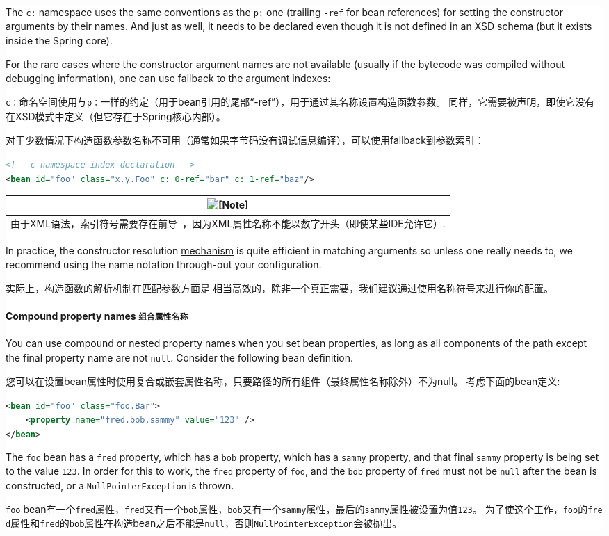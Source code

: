 The `c:` namespace uses the same conventions as the `p:` one (trailing `-ref` for bean references) for setting the constructor arguments by their names. And just as well, it needs to be declared even though it is not defined in an XSD schema (but it exists inside the Spring core).

For the rare cases where the constructor argument names are not available (usually if the bytecode was compiled without debugging information), one can use fallback to the argument indexes:

`c：`命名空间使用与`p：`一样的约定（用于bean引用的尾部“-ref”），用于通过其名称设置构造函数参数。 同样，它需要被声明，即使它没有在XSD模式中定义（但它存在于Spring核心内部）。

对于少数情况下构造函数参数名称不可用（通常如果字节码没有调试信息编译），可以使用fallback到参数索引：

```xml
<!-- c-namespace index declaration -->
<bean id="foo" class="x.y.Foo" c:_0-ref="bar" c:_1-ref="baz"/>
```

| ![[Note]](http://docs.spring.io/spring/docs/5.0.0.M4/spring-framework-reference/htmlsingle/images/note.png.pagespeed.ce.9zQ_1wVwzR.png) |
| ---------------------------------------- |
|由于XML语法，索引符号需要存在前导`_`，因为XML属性名称不能以数字开头（即使某些IDE允许它）. |

In practice, the constructor resolution [mechanism](http://docs.spring.io/spring/docs/5.0.0.M4/spring-framework-reference/htmlsingle/#beans-factory-ctor-arguments-resolution) is quite efficient in matching arguments so unless one really needs to, we recommend using the name notation through-out your configuration.

实际上，构造函数的解析[机制](http://docs.spring.io/spring/docs/5.0.0.M4/spring-framework-reference/htmlsingle/#beans-factory-ctor-arguments-resolution)在匹配参数方面是 相当高效的，除非一个真正需要，我们建议通过使用名称符号来进行你的配置。

#### Compound property names `组合属性名称`

You can use compound or nested property names when you set bean properties, as long as all components of the path except the final property name are not `null`. Consider the following bean definition.

您可以在设置bean属性时使用复合或嵌套属性名称，只要路径的所有组件（最终属性名称除外）不为null。 考虑下面的bean定义:

```xml
<bean id="foo" class="foo.Bar">
	<property name="fred.bob.sammy" value="123" />
</bean>
```

The `foo` bean has a `fred` property, which has a `bob` property, which has a `sammy` property, and that final `sammy` property is being set to the value `123`. In order for this to work, the `fred` property of `foo`, and the `bob` property of `fred` must not be `null` after the bean is constructed, or a `NullPointerException` is thrown.

`foo` bean有一个`fred`属性，`fred`又有一个`bob`属性，`bob`又有一个`sammy`属性，最后的`sammy`属性被设置为值`123`。 为了使这个工作，`foo`的`fred`属性和`fred`的`bob`属性在构造bean之后不能是`null`，否则`NullPointerException`会被抛出。